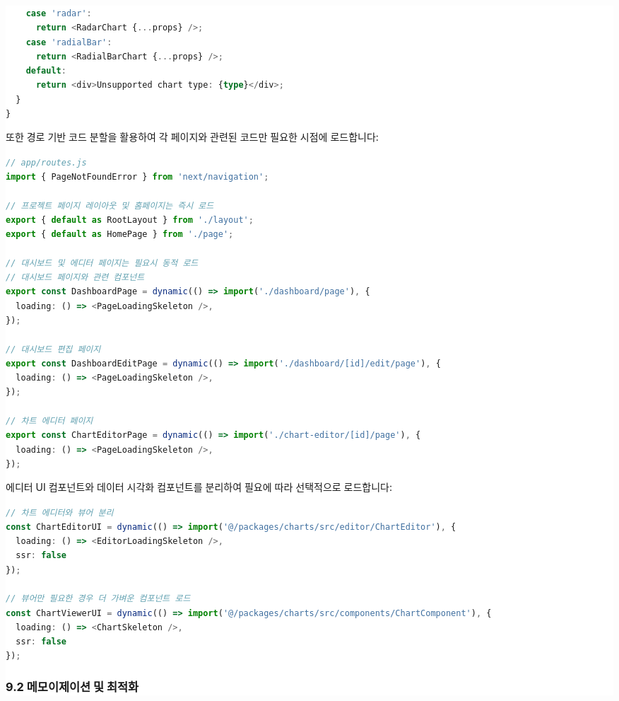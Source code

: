 ```typescript
    case 'radar':
      return <RadarChart {...props} />;
    case 'radialBar':
      return <RadialBarChart {...props} />;
    default:
      return <div>Unsupported chart type: {type}</div>;
  }
}
```

또한 경로 기반 코드 분할을 활용하여 각 페이지와 관련된 코드만 필요한 시점에 로드합니다:

```typescript
// app/routes.js
import { PageNotFoundError } from 'next/navigation';

// 프로젝트 페이지 레이아웃 및 홈페이지는 즉시 로드
export { default as RootLayout } from './layout';
export { default as HomePage } from './page';

// 대시보드 및 에디터 페이지는 필요시 동적 로드
// 대시보드 페이지와 관련 컴포넌트
export const DashboardPage = dynamic(() => import('./dashboard/page'), {
  loading: () => <PageLoadingSkeleton />,
});

// 대시보드 편집 페이지
export const DashboardEditPage = dynamic(() => import('./dashboard/[id]/edit/page'), {
  loading: () => <PageLoadingSkeleton />,
});

// 차트 에디터 페이지
export const ChartEditorPage = dynamic(() => import('./chart-editor/[id]/page'), {
  loading: () => <PageLoadingSkeleton />,
});
```

에디터 UI 컴포넌트와 데이터 시각화 컴포넌트를 분리하여 필요에 따라 선택적으로 로드합니다:

```typescript
// 차트 에디터와 뷰어 분리
const ChartEditorUI = dynamic(() => import('@/packages/charts/src/editor/ChartEditor'), {
  loading: () => <EditorLoadingSkeleton />,
  ssr: false
});

// 뷰어만 필요한 경우 더 가벼운 컴포넌트 로드
const ChartViewerUI = dynamic(() => import('@/packages/charts/src/components/ChartComponent'), {
  loading: () => <ChartSkeleton />,
  ssr: false
});
```

### 9.2 메모이제이션 및 최적화
